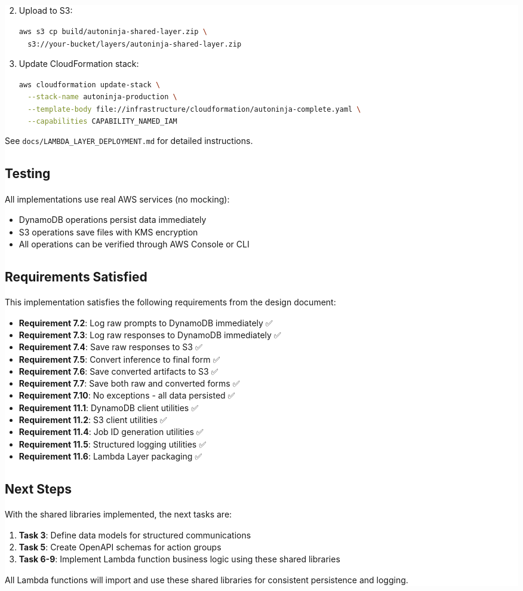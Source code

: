 2. Upload to S3:
   ```bash
   aws s3 cp build/autoninja-shared-layer.zip \
     s3://your-bucket/layers/autoninja-shared-layer.zip
   ```

3. Update CloudFormation stack:
   ```bash
   aws cloudformation update-stack \
     --stack-name autoninja-production \
     --template-body file://infrastructure/cloudformation/autoninja-complete.yaml \
     --capabilities CAPABILITY_NAMED_IAM
   ```

See `docs/LAMBDA_LAYER_DEPLOYMENT.md` for detailed instructions.

## Testing

All implementations use real AWS services (no mocking):
- DynamoDB operations persist data immediately
- S3 operations save files with KMS encryption
- All operations can be verified through AWS Console or CLI

## Requirements Satisfied

This implementation satisfies the following requirements from the design document:

- **Requirement 7.2**: Log raw prompts to DynamoDB immediately ✅
- **Requirement 7.3**: Log raw responses to DynamoDB immediately ✅
- **Requirement 7.4**: Save raw responses to S3 ✅
- **Requirement 7.5**: Convert inference to final form ✅
- **Requirement 7.6**: Save converted artifacts to S3 ✅
- **Requirement 7.7**: Save both raw and converted forms ✅
- **Requirement 7.10**: No exceptions - all data persisted ✅
- **Requirement 11.1**: DynamoDB client utilities ✅
- **Requirement 11.2**: S3 client utilities ✅
- **Requirement 11.4**: Job ID generation utilities ✅
- **Requirement 11.5**: Structured logging utilities ✅
- **Requirement 11.6**: Lambda Layer packaging ✅

## Next Steps

With the shared libraries implemented, the next tasks are:

1. **Task 3**: Define data models for structured communications
2. **Task 5**: Create OpenAPI schemas for action groups
3. **Task 6-9**: Implement Lambda function business logic using these shared libraries

All Lambda functions will import and use these shared libraries for consistent persistence and logging.
